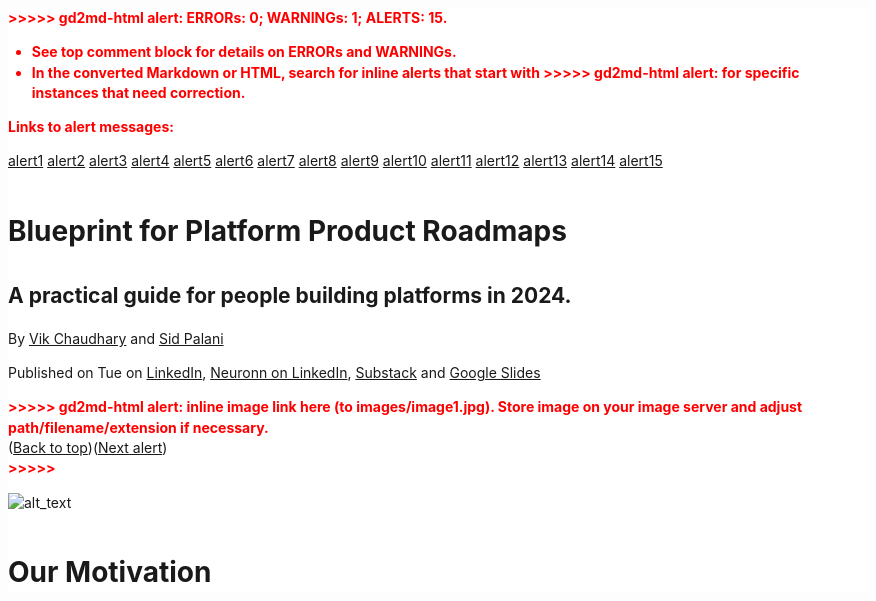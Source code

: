 


<p style="color: red; font-weight: bold">>>>>>  gd2md-html alert:  ERRORs: 0; WARNINGs: 1; ALERTS: 15.</p>
<ul style="color: red; font-weight: bold"><li>See top comment block for details on ERRORs and WARNINGs. <li>In the converted Markdown or HTML, search for inline alerts that start with >>>>>  gd2md-html alert:  for specific instances that need correction.</ul>

<p style="color: red; font-weight: bold">Links to alert messages:</p><a href="#gdcalert1">alert1</a>
<a href="#gdcalert2">alert2</a>
<a href="#gdcalert3">alert3</a>
<a href="#gdcalert4">alert4</a>
<a href="#gdcalert5">alert5</a>
<a href="#gdcalert6">alert6</a>
<a href="#gdcalert7">alert7</a>
<a href="#gdcalert8">alert8</a>
<a href="#gdcalert9">alert9</a>
<a href="#gdcalert10">alert10</a>
<a href="#gdcalert11">alert11</a>
<a href="#gdcalert12">alert12</a>
<a href="#gdcalert13">alert13</a>
<a href="#gdcalert14">alert14</a>
<a href="#gdcalert15">alert15</a>

# Blueprint for Platform Product Roadmaps


## A practical guide for people building platforms in 2024.

By [Vik Chaudhary](https://www.linkedin.com/in/vikchaudhary) and [Sid Palani](https://www.linkedin.com/in/sidpalani)

Published on Tue  on [LinkedIn](https://www.linkedin.com/feed/update/urn:li:activity:7216475133052432388?updateEntityUrn=urn%3Ali%3Afs_feedUpdate%3A%28V2%2Curn%3Ali%3Aactivity%3A7216475133052432388%29), [Neuronn on LinkedIn](https://www.linkedin.com/posts/neuronn_there-are-many-resources-for-product-managers-activity-7216440984052588545-Bko6?utm_source=share&utm_medium=member_desktop), [Substack](https://neuronn.substack.com/p/blueprint-for-platform-product-roadmaps?r=hhsh6&utm_campaign=post&utm_medium=web&triedRedirect=true) and [Google Slides](https://docs.google.com/presentation/d/113AWG-9jQnw_atpwovsRDxFco6JSIVHcN-h8qhk8DOI/edit?usp=sharing)



<p id="gdcalert1" ><span style="color: red; font-weight: bold">>>>>>  gd2md-html alert: inline image link here (to images/image1.jpg). Store image on your image server and adjust path/filename/extension if necessary. </span><br>(<a href="#">Back to top</a>)(<a href="#gdcalert2">Next alert</a>)<br><span style="color: red; font-weight: bold">>>>>> </span></p>


![alt_text](images/image1.jpg "image_tooltip")



# Our Motivation
